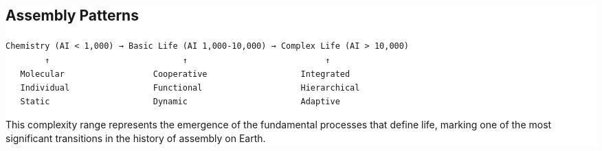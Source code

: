 ## Assembly Patterns

```
Chemistry (AI < 1,000) → Basic Life (AI 1,000-10,000) → Complex Life (AI > 10,000)
        ↑                           ↑                            ↑
   Molecular                  Cooperative                   Integrated
   Individual                 Functional                    Hierarchical
   Static                     Dynamic                       Adaptive
```

This complexity range represents the emergence of the fundamental processes that define life, marking one of the most significant transitions in the history of assembly on Earth.